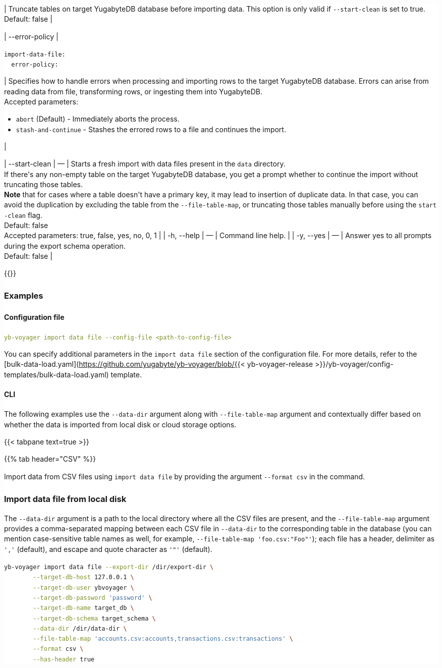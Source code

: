 | Truncate tables on target YugabyteDB database before importing data. This option is only valid if `--start-clean` is set to true. <br>Default: false |

| --error-policy |

```yaml{.nocopy}
import-data-file:
  error-policy:
```

| Specifies how to handle errors when processing and importing rows to the target YugabyteDB database. Errors can arise from reading data from file, transforming rows, or ingesting them into YugabyteDB. <br> Accepted parameters: <ul><li> `abort` (Default) - Immediately aborts the process.</li><li> `stash-and-continue` - Stashes the errored rows to a file and continues the import.</li></ul> |

| --start-clean | — | Starts a fresh import with data files present in the `data` directory.<br>If there's any non-empty table on the target YugabyteDB database, you get a prompt whether to continue the import without truncating those tables.<br> **Note** that for cases where a table doesn't have a primary key, it may lead to insertion of duplicate data. In that case, you can avoid the duplication by excluding the table from the `--file-table-map`, or truncating those tables manually before using the `start-clean` flag.<br> Default: false <br> Accepted parameters: true, false, yes, no, 0, 1 |
| -h, --help | — | Command line help. |
| -y, --yes | — | Answer yes to all prompts during the export schema operation. <br>Default: false |

{{</table>}}

### Examples

#### Configuration file

```yaml
yb-voyager import data file --config-file <path-to-config-file>
```

You can specify additional parameters in the `import data file` section of the configuration file. For more details, refer to the [bulk-data-load.yaml](https://github.com/yugabyte/yb-voyager/blob/{{< yb-voyager-release >}}/yb-voyager/config-templates/bulk-data-load.yaml) template.

#### CLI

The following examples use the `--data-dir` argument along with `--file-table-map` argument and contextually differ based on whether the data is imported from local disk or cloud storage options.

{{< tabpane text=true >}}

 {{% tab header="CSV" %}}

Import data from CSV files using `import data file` by providing the argument `--format csv` in the command.

### Import data file from local disk

The `--data-dir` argument is a path to the local directory where all the CSV files are present, and the `--file-table-map` argument provides a comma-separated mapping between each CSV file in `--data-dir` to the corresponding table in the database (you can mention case-sensitive table names as well, for example, `--file-table-map 'foo.csv:"Foo"'`); each file has a header, delimiter as `','` (default), and escape and quote character as `'"'` (default).

```sh
yb-voyager import data file --export-dir /dir/export-dir \
        --target-db-host 127.0.0.1 \
        --target-db-user ybvoyager \
        --target-db-password 'password' \
        --target-db-name target_db \
        --target-db-schema target_schema \
        --data-dir /dir/data-dir \
        --file-table-map 'accounts.csv:accounts,transactions.csv:transactions' \
        --format csv \
        --has-header true
```
